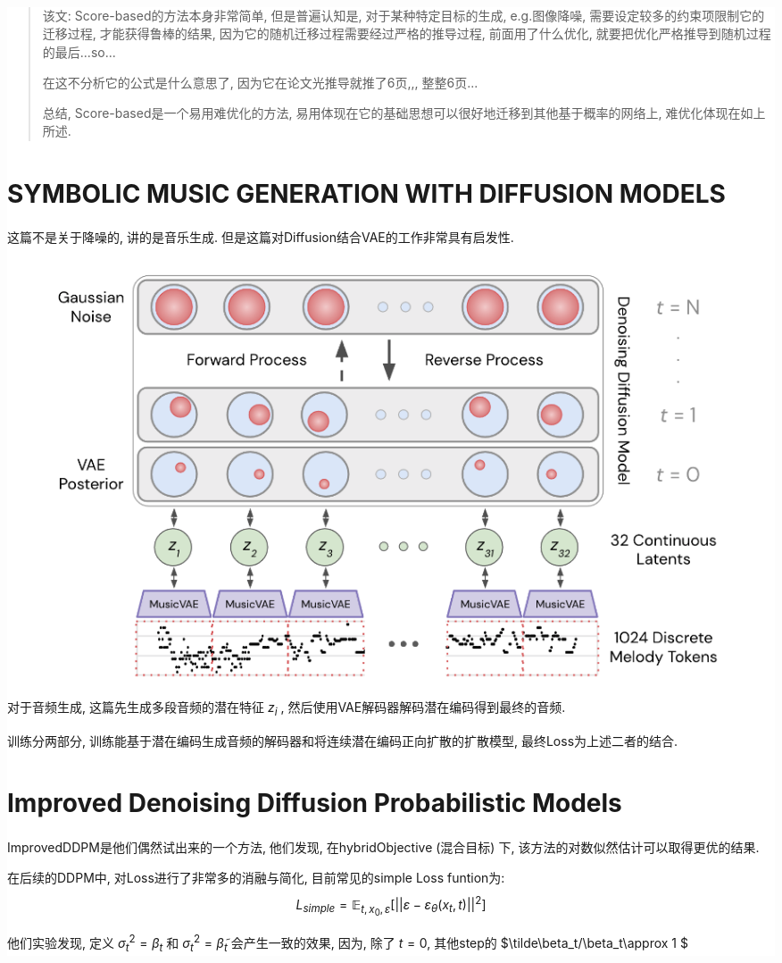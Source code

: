 > 该文: Score-based的方法本身非常简单, 但是普遍认知是, 对于某种特定目标的生成, e.g.图像降噪, 需要设定较多的约束项限制它的迁移过程, 才能获得鲁棒的结果, 因为它的随机迁移过程需要经过严格的推导过程, 前面用了什么优化, 就要把优化严格推导到随机过程的最后...so...
>
> 在这不分析它的公式是什么意思了, 因为它在论文光推导就推了6页,,, 整整6页...
>
> 总结, Score-based是一个易用难优化的方法, 易用体现在它的基础思想可以很好地迁移到其他基于概率的网络上, 难优化体现在如上所述.

# SYMBOLIC MUSIC GENERATION WITH DIFFUSION MODELS

这篇不是关于降噪的, 讲的是音乐生成. 但是这篇对Diffusion结合VAE的工作非常具有启发性.

![image-20221129195717224](./assets/image-20221129195717224.png)

对于音频生成, 这篇先生成多段音频的潜在特征 $z_i$ , 然后使用VAE解码器解码潜在编码得到最终的音频.

训练分两部分, 训练能基于潜在编码生成音频的解码器和将连续潜在编码正向扩散的扩散模型, 最终Loss为上述二者的结合.

# Improved Denoising Diffusion Probabilistic Models

ImprovedDDPM是他们偶然试出来的一个方法, 他们发现, 在hybridObjective (混合目标) 下, 该方法的对数似然估计可以取得更优的结果.

在后续的DDPM中, 对Loss进行了非常多的消融与简化, 目前常见的simple Loss funtion为:
$$
L_{simple}=\mathbb E_{t,x_0,\varepsilon}[||\varepsilon-\varepsilon_\theta(x_t,t)||^2]
$$

他们实验发现, 定义 $\sigma^2_t=\beta_t$ 和 $\sigma^2_t=\tilde\beta_t$ 会产生一致的效果, 因为, 除了 $t=0$, 其他step的 $\tilde\beta_t/\beta_t\approx 1 $
